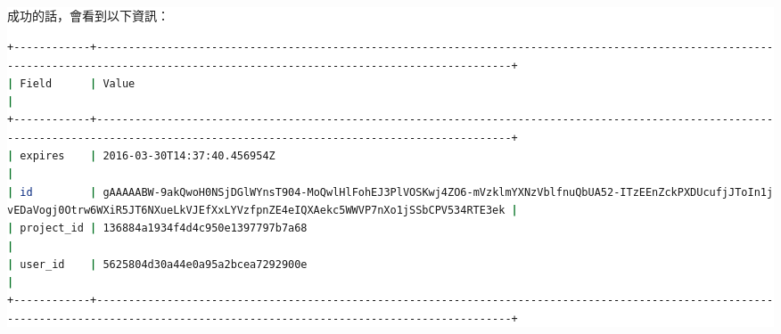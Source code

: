 成功的話，會看到以下資訊：
```sh
+------------+-----------------------------------------------------------------------------------------------------------------------------------------------------------------------------------------+
| Field      | Value                                                                                                                                                                                   |
+------------+-----------------------------------------------------------------------------------------------------------------------------------------------------------------------------------------+
| expires    | 2016-03-30T14:37:40.456954Z                                                                                                                                                             |
| id         | gAAAAABW-9akQwoH0NSjDGlWYnsT904-MoQwlHlFohEJ3PlVOSKwj4ZO6-mVzklmYXNzVblfnuQbUA52-ITzEEnZckPXDUcufjJToIn1jvEDaVogj0Otrw6WXiR5JT6NXueLkVJEfXxLYVzfpnZE4eIQXAekc5WWVP7nXo1jSSbCPV534RTE3ek |
| project_id | 136884a1934f4d4c950e1397797b7a68                                                                                                                                                        |
| user_id    | 5625804d30a44e0a95a2bcea7292900e                                                                                                                                                        |
+------------+-----------------------------------------------------------------------------------------------------------------------------------------------------------------------------------------+
```
